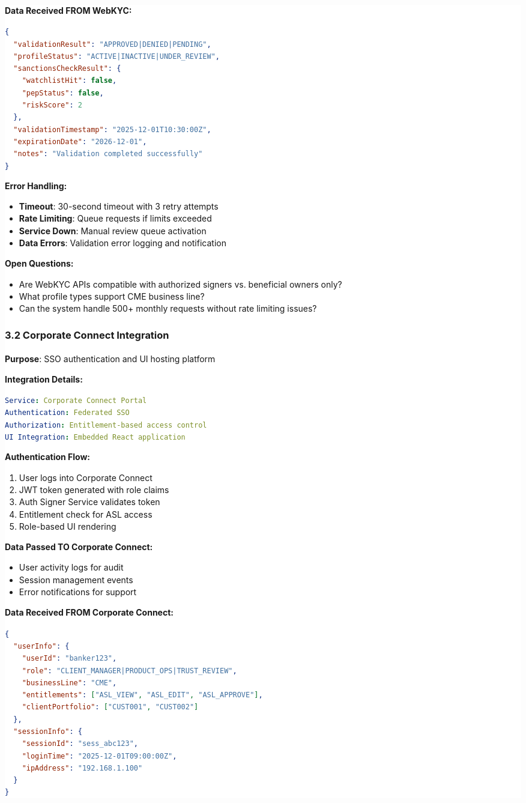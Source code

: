 **Data Received FROM WebKYC:**
```json
{
  "validationResult": "APPROVED|DENIED|PENDING",
  "profileStatus": "ACTIVE|INACTIVE|UNDER_REVIEW",
  "sanctionsCheckResult": {
    "watchlistHit": false,
    "pepStatus": false,
    "riskScore": 2
  },
  "validationTimestamp": "2025-12-01T10:30:00Z",
  "expirationDate": "2026-12-01",
  "notes": "Validation completed successfully"
}
```

**Error Handling:**
- **Timeout**: 30-second timeout with 3 retry attempts
- **Rate Limiting**: Queue requests if limits exceeded
- **Service Down**: Manual review queue activation
- **Data Errors**: Validation error logging and notification

**Open Questions:**
- Are WebKYC APIs compatible with authorized signers vs. beneficial owners only?
- What profile types support CME business line?
- Can the system handle 500+ monthly requests without rate limiting issues?

### 3.2 Corporate Connect Integration

**Purpose**: SSO authentication and UI hosting platform

**Integration Details:**
```yaml
Service: Corporate Connect Portal
Authentication: Federated SSO
Authorization: Entitlement-based access control
UI Integration: Embedded React application
```

**Authentication Flow:**
1. User logs into Corporate Connect
2. JWT token generated with role claims
3. Auth Signer Service validates token
4. Entitlement check for ASL access
5. Role-based UI rendering

**Data Passed TO Corporate Connect:**
- User activity logs for audit
- Session management events
- Error notifications for support

**Data Received FROM Corporate Connect:**
```json
{
  "userInfo": {
    "userId": "banker123",
    "role": "CLIENT_MANAGER|PRODUCT_OPS|TRUST_REVIEW",
    "businessLine": "CME",
    "entitlements": ["ASL_VIEW", "ASL_EDIT", "ASL_APPROVE"],
    "clientPortfolio": ["CUST001", "CUST002"]
  },
  "sessionInfo": {
    "sessionId": "sess_abc123",
    "loginTime": "2025-12-01T09:00:00Z",
    "ipAddress": "192.168.1.100"
  }
}
```